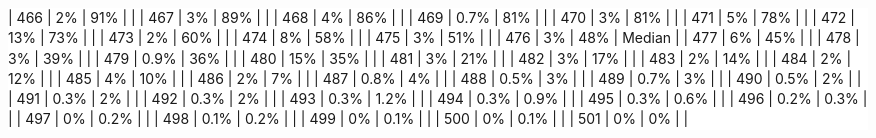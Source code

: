 | 466 | 2% | 91% |  |
| 467 | 3% | 89% |  |
| 468 | 4% | 86% |  |
| 469 | 0.7% | 81% |  |
| 470 | 3% | 81% |  |
| 471 | 5% | 78% |  |
| 472 | 13% | 73% |  |
| 473 | 2% | 60% |  |
| 474 | 8% | 58% |  |
| 475 | 3% | 51% |  |
| 476 | 3% | 48% | Median |
| 477 | 6% | 45% |  |
| 478 | 3% | 39% |  |
| 479 | 0.9% | 36% |  |
| 480 | 15% | 35% |  |
| 481 | 3% | 21% |  |
| 482 | 3% | 17% |  |
| 483 | 2% | 14% |  |
| 484 | 2% | 12% |  |
| 485 | 4% | 10% |  |
| 486 | 2% | 7% |  |
| 487 | 0.8% | 4% |  |
| 488 | 0.5% | 3% |  |
| 489 | 0.7% | 3% |  |
| 490 | 0.5% | 2% |  |
| 491 | 0.3% | 2% |  |
| 492 | 0.3% | 2% |  |
| 493 | 0.3% | 1.2% |  |
| 494 | 0.3% | 0.9% |  |
| 495 | 0.3% | 0.6% |  |
| 496 | 0.2% | 0.3% |  |
| 497 | 0% | 0.2% |  |
| 498 | 0.1% | 0.2% |  |
| 499 | 0% | 0.1% |  |
| 500 | 0% | 0.1% |  |
| 501 | 0% | 0% |  |
